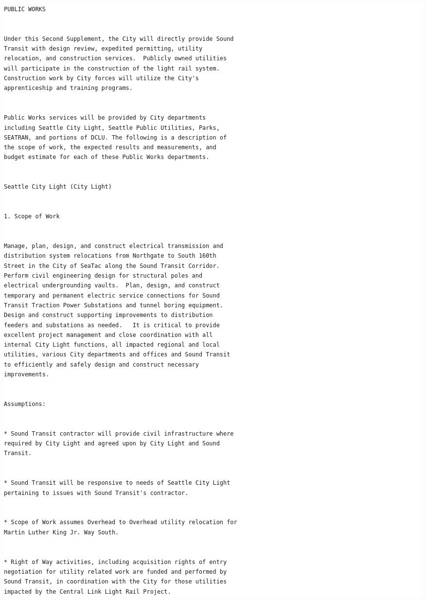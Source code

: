   
    PUBLIC WORKS  
  
  
    Under this Second Supplement, the City will directly provide Sound  
    Transit with design review, expedited permitting, utility  
    relocation, and construction services.  Publicly owned utilities  
    will participate in the construction of the light rail system.  
    Construction work by City forces will utilize the City's  
    apprenticeship and training programs.  
  
  
    Public Works services will be provided by City departments  
    including Seattle City Light, Seattle Public Utilities, Parks,  
    SEATRAN, and portions of DCLU. The following is a description of  
    the scope of work, the expected results and measurements, and  
    budget estimate for each of these Public Works departments.  
  
  
    Seattle City Light (City Light)  
  
  
    1. Scope of Work  
  
  
    Manage, plan, design, and construct electrical transmission and  
    distribution system relocations from Northgate to South 160th  
    Street in the City of SeaTac along the Sound Transit Corridor.  
    Perform civil engineering design for structural poles and  
    electrical undergrounding vaults.  Plan, design, and construct  
    temporary and permanent electric service connections for Sound  
    Transit Traction Power Substations and tunnel boring equipment.  
    Design and construct supporting improvements to distribution  
    feeders and substations as needed.   It is critical to provide  
    excellent project management and close coordination with all  
    internal City Light functions, all impacted regional and local  
    utilities, various City departments and offices and Sound Transit  
    to efficiently and safely design and construct necessary  
    improvements.  
  
  
    Assumptions:  
  
  
    * Sound Transit contractor will provide civil infrastructure where  
    required by City Light and agreed upon by City Light and Sound  
    Transit.  
  
  
    * Sound Transit will be responsive to needs of Seattle City Light  
    pertaining to issues with Sound Transit's contractor.  
  
  
    * Scope of Work assumes Overhead to Overhead utility relocation for  
    Martin Luther King Jr. Way South.  
  
  
    * Right of Way activities, including acquisition rights of entry  
    negotiation for utility related work are funded and performed by  
    Sound Transit, in coordination with the City for those utilities  
    impacted by the Central Link Light Rail Project.  
  